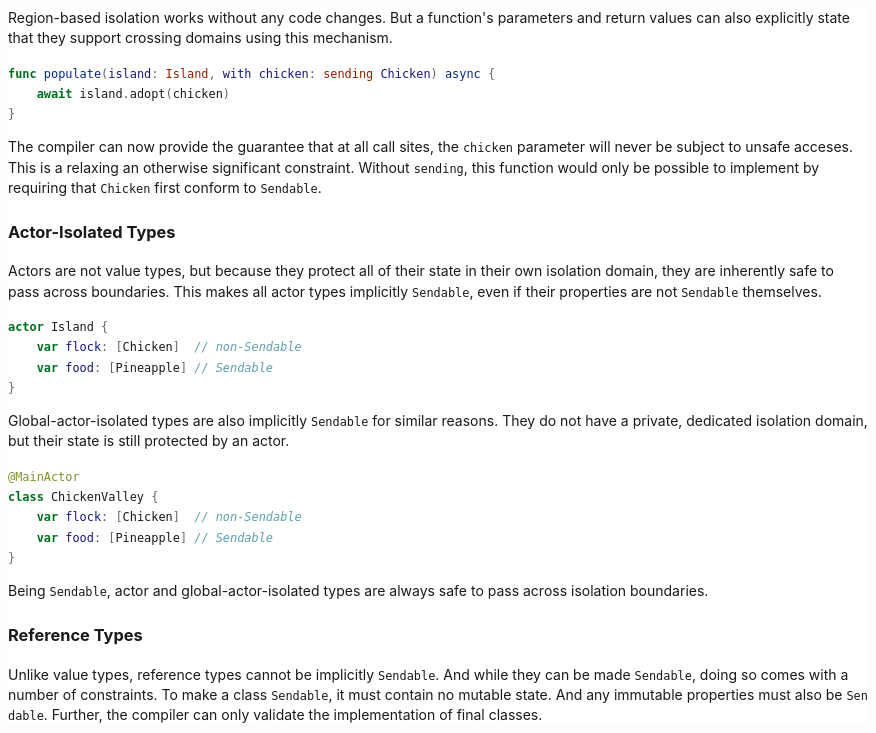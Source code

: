 [RBI]: https://github.com/swiftlang/swift-evolution/blob/main/proposals/0414-region-based-isolation.md

Region-based isolation works without any code changes.
But a function's parameters and return values can also explicitly state
that they support crossing domains using this mechanism.

```swift
func populate(island: Island, with chicken: sending Chicken) async {
    await island.adopt(chicken)
}
```

The compiler can now provide the guarantee that at all call sites, the
`chicken` parameter will never be subject to unsafe acceses.
This is a relaxing an otherwise significant constraint.
Without `sending`, this function would only be possible to implement by
requiring that `Chicken` first conform to `Sendable`.

### Actor-Isolated Types

Actors are not value types, but because they protect all of their state
in their own isolation domain,
they are inherently safe to pass across boundaries.
This makes all actor types implicitly `Sendable`, even if their properties
are not `Sendable` themselves.

```swift
actor Island {
    var flock: [Chicken]  // non-Sendable
    var food: [Pineapple] // Sendable
}
```

Global-actor-isolated types are also implicitly `Sendable` for similar reasons.
They do not have a private, dedicated isolation domain, but their state is still
protected by an actor.

```swift
@MainActor
class ChickenValley {
    var flock: [Chicken]  // non-Sendable
    var food: [Pineapple] // Sendable
}
```

Being `Sendable`, actor and global-actor-isolated types are always safe
to pass across isolation boundaries.

### Reference Types

Unlike value types, reference types cannot be implicitly `Sendable`.
And while they can be made `Sendable`,
doing so comes with a number of constraints.
To make a class `Sendable`, it must contain no mutable state.
And any immutable properties must also be `Sendable`.
Further, the compiler can only validate the implementation of final classes.


[Actors]: https://docs.swift.org/swift-book/documentation/the-swift-programming-language/concurrency#Actors
[Tasks]: https://docs.swift.org/swift-book/documentation/the-swift-programming-language/concurrency#Tasks-and-Task-Groups
[Inheritance]: https://docs.swift.org/swift-book/documentation/the-swift-programming-language/inheritance
[Protocols]: https://docs.swift.org/swift-book/documentation/the-swift-programming-language/protocols
[Closures]: https://docs.swift.org/swift-book/documentation/the-swift-programming-language/closures
[Sendable Types]: https://docs.swift.org/swift-book/documentation/the-swift-programming-language/concurrency#Sendable-Types
[Defining and Calling Asynchronous Functions]: https://docs.swift.org/swift-book/documentation/the-swift-programming-language/concurrency/#Defining-and-Calling-Asynchronous-Functions